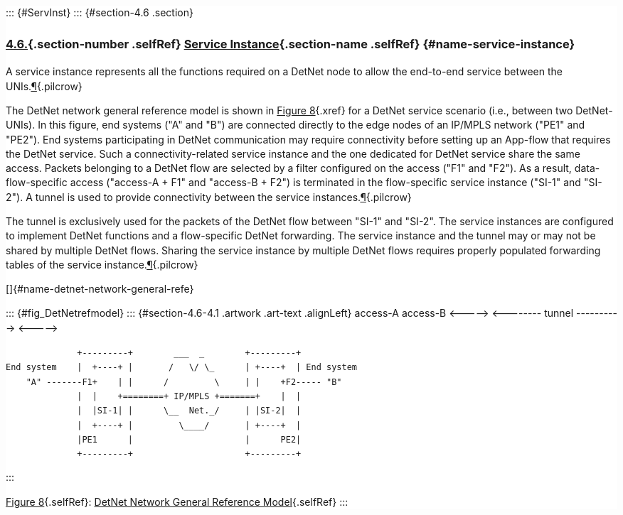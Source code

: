 ::: {#ServInst}
::: {#section-4.6 .section}
### [4.6.](#section-4.6){.section-number .selfRef} [Service Instance](#name-service-instance){.section-name .selfRef} {#name-service-instance}

A service instance represents all the functions required on a DetNet
node to allow the end-to-end service between the
UNIs.[¶](#section-4.6-1){.pilcrow}

The DetNet network general reference model is shown in [Figure
8](#fig_DetNetrefmodel){.xref} for a DetNet service scenario (i.e.,
between two DetNet-UNIs). In this figure, end systems (\"A\" and \"B\")
are connected directly to the edge nodes of an IP/MPLS network (\"PE1\"
and \"PE2\"). End systems participating in DetNet communication may
require connectivity before setting up an App-flow that requires the
DetNet service. Such a connectivity-related service instance and the one
dedicated for DetNet service share the same access. Packets belonging to
a DetNet flow are selected by a filter configured on the access (\"F1\"
and \"F2\"). As a result, data-flow-specific access (\"access-A + F1\"
and \"access-B + F2\") is terminated in the flow-specific service
instance (\"SI-1\" and \"SI-2\"). A tunnel is used to provide
connectivity between the service instances.[¶](#section-4.6-2){.pilcrow}

The tunnel is exclusively used for the packets of the DetNet flow
between \"SI-1\" and \"SI-2\". The service instances are configured to
implement DetNet functions and a flow-specific DetNet forwarding. The
service instance and the tunnel may or may not be shared by multiple
DetNet flows. Sharing the service instance by multiple DetNet flows
requires properly populated forwarding tables of the service
instance.[¶](#section-4.6-3){.pilcrow}

[]{#name-detnet-network-general-refe}

::: {#fig_DetNetrefmodel}
::: {#section-4.6-4.1 .artwork .art-text .alignLeft}
              access-A                                     access-B
               <----->    <-------- tunnel ---------->     <----->

                  +---------+        ___  _        +---------+
    End system    |  +----+ |       /   \/ \_      | +----+  | End system
        "A" -------F1+    | |      /         \     | |    +F2----- "B"
                  |  |    +========+ IP/MPLS +=======+    |  |
                  |  |SI-1| |      \__  Net._/     | |SI-2|  |
                  |  +----+ |         \____/       | +----+  |
                  |PE1      |                      |      PE2|
                  +---------+                      +---------+
:::

[Figure 8](#figure-8){.selfRef}: [DetNet Network General Reference
Model](#name-detnet-network-general-refe){.selfRef}
:::
